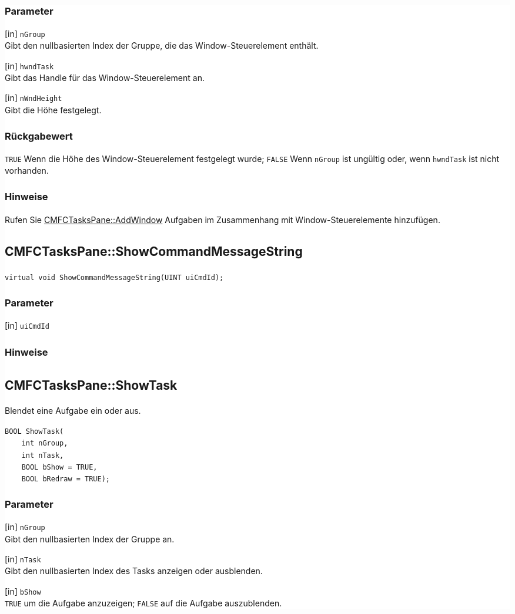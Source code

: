 ### <a name="parameters"></a>Parameter  
 [in] `nGroup`  
 Gibt den nullbasierten Index der Gruppe, die das Window-Steuerelement enthält.  
  
 [in] `hwndTask`  
 Gibt das Handle für das Window-Steuerelement an.  
  
 [in] `nWndHeight`  
 Gibt die Höhe festgelegt.  
  
### <a name="return-value"></a>Rückgabewert  
 `TRUE` Wenn die Höhe des Window-Steuerelement festgelegt wurde; `FALSE` Wenn `nGroup` ist ungültig oder, wenn `hwndTask` ist nicht vorhanden.  
  
### <a name="remarks"></a>Hinweise  
 Rufen Sie [CMFCTasksPane::AddWindow](#addwindow) Aufgaben im Zusammenhang mit Window-Steuerelemente hinzufügen.  
  
##  <a name="showcommandmessagestring"></a>  CMFCTasksPane::ShowCommandMessageString  

  
```  
virtual void ShowCommandMessageString(UINT uiCmdId);
```  
  
### <a name="parameters"></a>Parameter  
 [in] `uiCmdId`  
  
### <a name="remarks"></a>Hinweise  
  
##  <a name="showtask"></a>  CMFCTasksPane::ShowTask  
 Blendet eine Aufgabe ein oder aus.  
  
```  
BOOL ShowTask(
    int nGroup,  
    int nTask,  
    BOOL bShow = TRUE,  
    BOOL bRedraw = TRUE);
```  
  
### <a name="parameters"></a>Parameter  
 [in] `nGroup`  
 Gibt den nullbasierten Index der Gruppe an.  
  
 [in] `nTask`  
 Gibt den nullbasierten Index des Tasks anzeigen oder ausblenden.  
  
 [in] `bShow`  
 `TRUE` um die Aufgabe anzuzeigen; `FALSE` auf die Aufgabe auszublenden.  
  